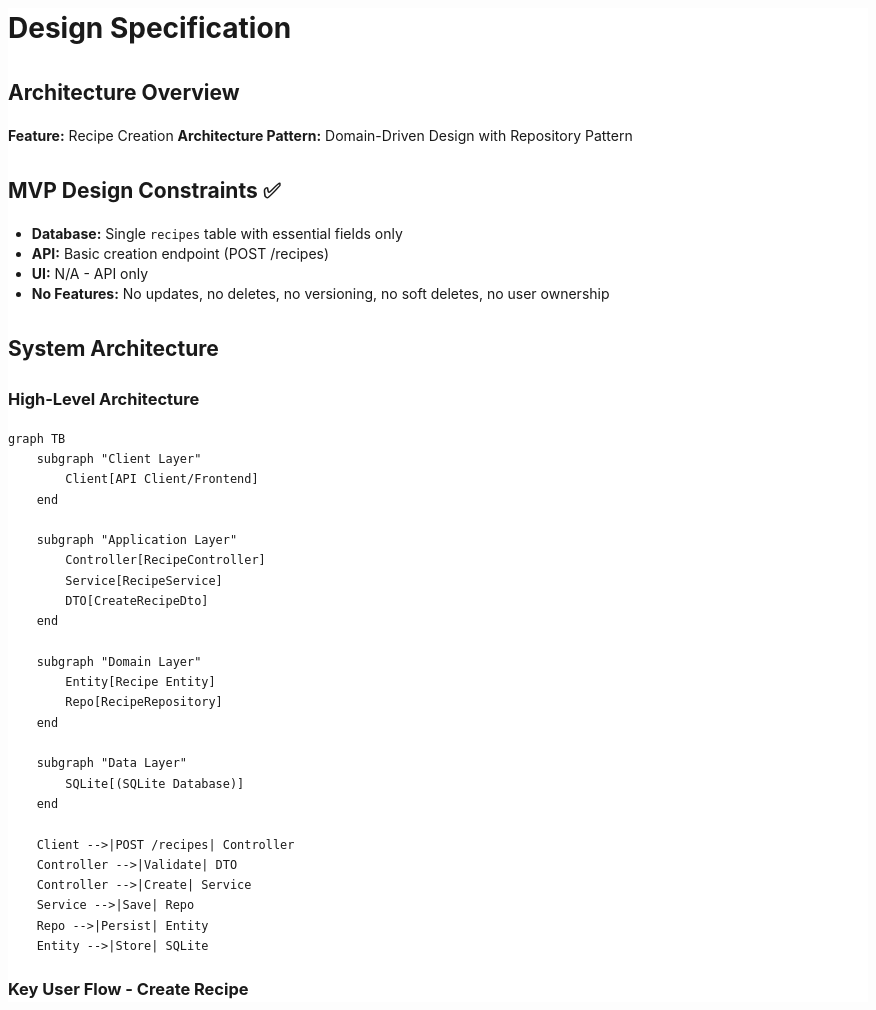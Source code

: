 # Design Specification

## Architecture Overview

**Feature:** Recipe Creation
**Architecture Pattern:** Domain-Driven Design with Repository Pattern

## MVP Design Constraints ✅

- **Database:** Single `recipes` table with essential fields only
- **API:** Basic creation endpoint (POST /recipes)
- **UI:** N/A - API only
- **No Features:** No updates, no deletes, no versioning, no soft deletes, no user ownership

## System Architecture

### High-Level Architecture

```mermaid
graph TB
    subgraph "Client Layer"
        Client[API Client/Frontend]
    end

    subgraph "Application Layer"
        Controller[RecipeController]
        Service[RecipeService]
        DTO[CreateRecipeDto]
    end

    subgraph "Domain Layer"
        Entity[Recipe Entity]
        Repo[RecipeRepository]
    end

    subgraph "Data Layer"
        SQLite[(SQLite Database)]
    end

    Client -->|POST /recipes| Controller
    Controller -->|Validate| DTO
    Controller -->|Create| Service
    Service -->|Save| Repo
    Repo -->|Persist| Entity
    Entity -->|Store| SQLite
```

### Key User Flow - Create Recipe
